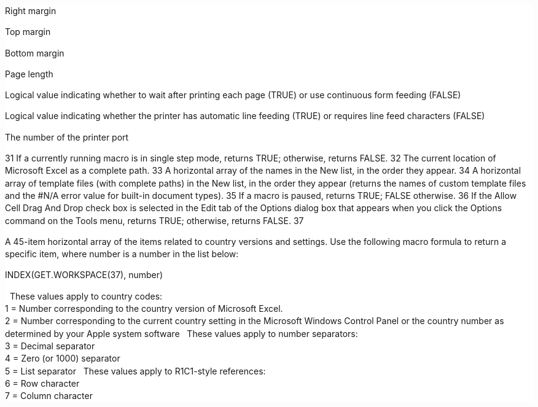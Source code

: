 <p>Right margin</p>
<p>Top margin</p>
<p>Bottom margin</p>
<p>Page length</p>
<p>Logical value indicating whether to wait after printing each page (TRUE) or use continuous form feeding (FALSE)</p>
<p>Logical value indicating whether the printer has automatic line feeding (TRUE) or requires line feed characters (FALSE)</p>
<p>The number of the printer port</p></td>
</tr>
<tr class="even">
<td>31</td>
<td>If a currently running macro is in single step mode, returns TRUE; otherwise, returns FALSE.</td>
</tr>
<tr class="odd">
<td>32</td>
<td>The current location of Microsoft Excel as a complete path.</td>
</tr>
<tr class="even">
<td>33</td>
<td>A horizontal array of the names in the New list, in the order they appear.</td>
</tr>
<tr class="odd">
<td>34</td>
<td>A horizontal array of template files (with complete paths) in the New list, in the order they appear (returns the names of custom template files and the #N/A error value for built-in document types).</td>
</tr>
<tr class="even">
<td>35</td>
<td>If a macro is paused, returns TRUE; FALSE otherwise.</td>
</tr>
<tr class="odd">
<td>36</td>
<td>If the Allow Cell Drag And Drop check box is selected in the Edit tab of the Options dialog box that appears when you click the Options command on the Tools menu, returns TRUE; otherwise, returns FALSE.</td>
</tr>
<tr class="even">
<td>37</td>
<td><p>A 45-item horizontal array of the items related to country versions and settings. Use the following macro formula to return a specific item, where number is a number in the list below:</p>
<p>INDEX(GET.WORKSPACE(37), number)</p></td>
</tr>
<tr class="odd">
<td> </td>
<td>These values apply to country codes:<br />
1 = Number corresponding to the country version of Microsoft Excel.<br />
2 = Number corresponding to the current country setting in the Microsoft Windows Control Panel or the country number as determined by your Apple system software</td>
</tr>
<tr class="even">
<td> </td>
<td>These values apply to number separators:<br />
3 = Decimal separator<br />
4 = Zero (or 1000) separator<br />
5 = List separator</td>
</tr>
<tr class="odd">
<td> </td>
<td>These values apply to R1C1-style references:<br />
6 = Row character<br />
7 = Column character<br />